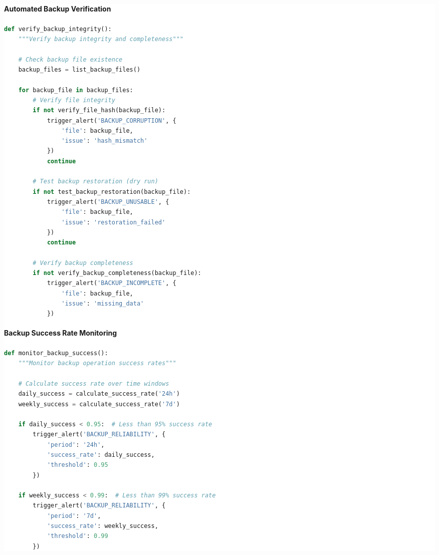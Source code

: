 #### Automated Backup Verification
```python
def verify_backup_integrity():
    """Verify backup integrity and completeness"""

    # Check backup file existence
    backup_files = list_backup_files()

    for backup_file in backup_files:
        # Verify file integrity
        if not verify_file_hash(backup_file):
            trigger_alert('BACKUP_CORRUPTION', {
                'file': backup_file,
                'issue': 'hash_mismatch'
            })
            continue

        # Test backup restoration (dry run)
        if not test_backup_restoration(backup_file):
            trigger_alert('BACKUP_UNUSABLE', {
                'file': backup_file,
                'issue': 'restoration_failed'
            })
            continue

        # Verify backup completeness
        if not verify_backup_completeness(backup_file):
            trigger_alert('BACKUP_INCOMPLETE', {
                'file': backup_file,
                'issue': 'missing_data'
            })
```

#### Backup Success Rate Monitoring
```python
def monitor_backup_success():
    """Monitor backup operation success rates"""

    # Calculate success rate over time windows
    daily_success = calculate_success_rate('24h')
    weekly_success = calculate_success_rate('7d')

    if daily_success < 0.95:  # Less than 95% success rate
        trigger_alert('BACKUP_RELIABILITY', {
            'period': '24h',
            'success_rate': daily_success,
            'threshold': 0.95
        })

    if weekly_success < 0.99:  # Less than 99% success rate
        trigger_alert('BACKUP_RELIABILITY', {
            'period': '7d',
            'success_rate': weekly_success,
            'threshold': 0.99
        })
```
